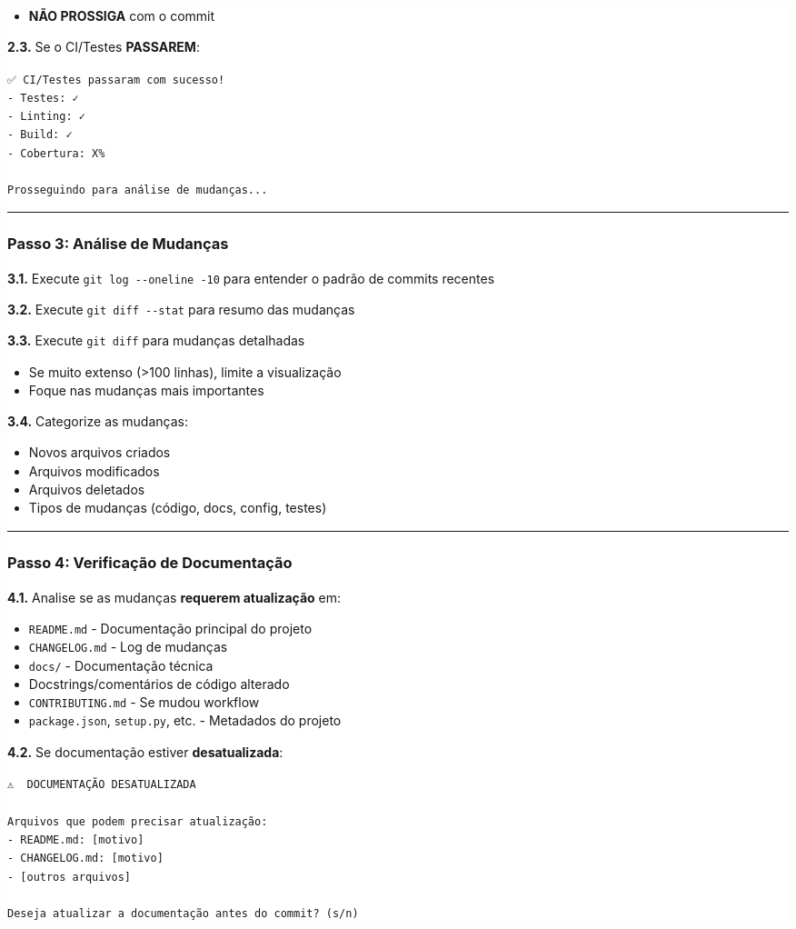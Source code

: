 - **NÃO PROSSIGA** com o commit

**2.3.** Se o CI/Testes **PASSAREM**:
```
✅ CI/Testes passaram com sucesso!
- Testes: ✓
- Linting: ✓
- Build: ✓
- Cobertura: X%

Prosseguindo para análise de mudanças...
```

---

### Passo 3: Análise de Mudanças

**3.1.** Execute `git log --oneline -10` para entender o padrão de commits recentes

**3.2.** Execute `git diff --stat` para resumo das mudanças

**3.3.** Execute `git diff` para mudanças detalhadas
- Se muito extenso (>100 linhas), limite a visualização
- Foque nas mudanças mais importantes

**3.4.** Categorize as mudanças:
- Novos arquivos criados
- Arquivos modificados
- Arquivos deletados
- Tipos de mudanças (código, docs, config, testes)

---

### Passo 4: Verificação de Documentação

**4.1.** Analise se as mudanças **requerem atualização** em:

- `README.md` - Documentação principal do projeto
- `CHANGELOG.md` - Log de mudanças
- `docs/` - Documentação técnica
- Docstrings/comentários de código alterado
- `CONTRIBUTING.md` - Se mudou workflow
- `package.json`, `setup.py`, etc. - Metadados do projeto

**4.2.** Se documentação estiver **desatualizada**:

```
⚠️  DOCUMENTAÇÃO DESATUALIZADA

Arquivos que podem precisar atualização:
- README.md: [motivo]
- CHANGELOG.md: [motivo]
- [outros arquivos]

Deseja atualizar a documentação antes do commit? (s/n)
```
